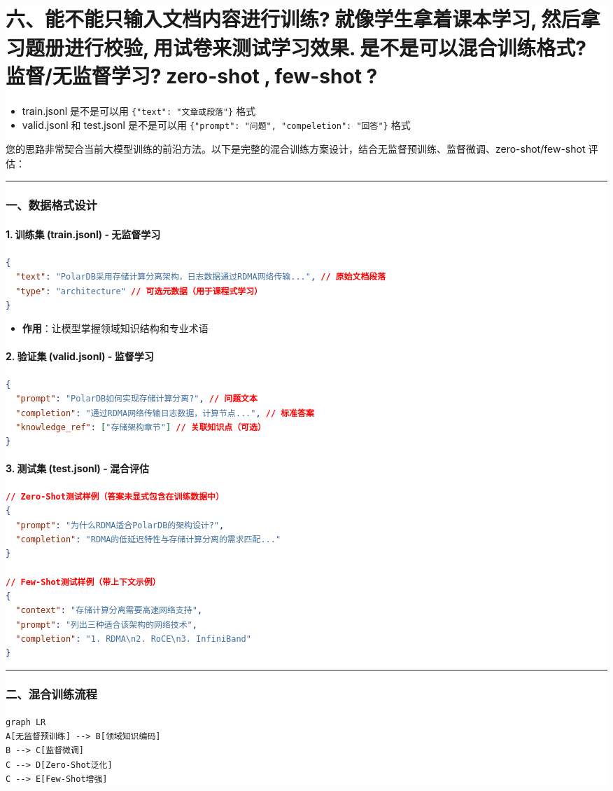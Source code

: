   
# <span id="jump3">六、能不能只输入文档内容进行训练? 就像学生拿着课本学习, 然后拿习题册进行校验, 用试卷来测试学习效果. 是不是可以混合训练格式? 监督/无监督学习? zero-shot , few-shot ? </span>  
  
- train.jsonl  是不是可以用 `{"text": "文章或段落"}` 格式  
- valid.jsonl 和 test.jsonl 是不是可以用 `{"prompt": "问题", "compeletion": "回答"}` 格式  
  
  
  
您的思路非常契合当前大模型训练的前沿方法。以下是完整的混合训练方案设计，结合无监督预训练、监督微调、zero-shot/few-shot 评估：  
  
---  
  
### **一、数据格式设计**  
#### **1. 训练集 (train.jsonl) - 无监督学习**  
```json  
{  
  "text": "PolarDB采用存储计算分离架构，日志数据通过RDMA网络传输...", // 原始文档段落  
  "type": "architecture" // 可选元数据（用于课程式学习）  
}  
```  
- **作用**：让模型掌握领域知识结构和专业术语  
  
#### **2. 验证集 (valid.jsonl) - 监督学习**  
```json  
{  
  "prompt": "PolarDB如何实现存储计算分离?", // 问题文本  
  "completion": "通过RDMA网络传输日志数据，计算节点...", // 标准答案  
  "knowledge_ref": ["存储架构章节"] // 关联知识点（可选）  
}  
```  
  
#### **3. 测试集 (test.jsonl) - 混合评估**  
```json  
// Zero-Shot测试样例（答案未显式包含在训练数据中）  
{  
  "prompt": "为什么RDMA适合PolarDB的架构设计?",  
  "completion": "RDMA的低延迟特性与存储计算分离的需求匹配..."  
}  
  
// Few-Shot测试样例（带上下文示例）  
{  
  "context": "存储计算分离需要高速网络支持",  
  "prompt": "列出三种适合该架构的网络技术",  
  "completion": "1. RDMA\n2. RoCE\n3. InfiniBand"  
}  
```  
  
---  
  
### **二、混合训练流程**  
```mermaid  
graph LR  
A[无监督预训练] --> B[领域知识编码]  
B --> C[监督微调]  
C --> D[Zero-Shot泛化]  
C --> E[Few-Shot增强]  
```  
  